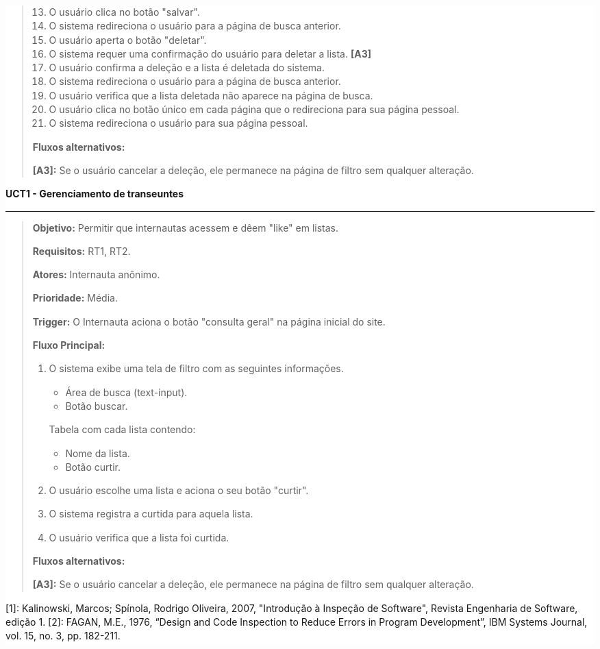 >   13. O usuário clica no botão "salvar".
>   14. O sistema redireciona o usuário para a página de busca anterior.
>   15. O usuário aperta o botão "deletar".
>   16. O sistema requer uma confirmação do usuário para deletar a lista. **[A3]**
>   17. O usuário confirma a deleção e a lista é deletada do sistema.
>   18. O sistema redireciona o usuário para a página de busca anterior.
>   19. O usuário verifica que a lista deletada não aparece na página de busca.
>   20. O usuário clica no botão único em cada página que o redireciona para sua página pessoal.
>   21. O sistema redireciona o usuário para sua página pessoal.
>
>**Fluxos alternativos:**
>
> 
> **[A3]:** Se o usuário cancelar a deleção, ele permanece na página de filtro sem qualquer alteração.
> 

**UCT1 - Gerenciamento de transeuntes**

--- 

>**Objetivo:** Permitir que internautas acessem e dêem "like" em listas.
>
>**Requisitos:** RT1, RT2.
>
>**Atores:** Internauta anônimo.
>
>**Prioridade:** Média.
>
>**Trigger:** O Internauta aciona o botão "consulta geral" na página inicial do site.
>
>**Fluxo Principal:** 
>   1. O sistema exibe uma tela de filtro com as seguintes informações.
>   
>      - Área de busca (text-input).
>      - Botão buscar.
>
>      Tabela com cada lista contendo:
>      - Nome da lista.
>      - Botão curtir.
>
>   7. O usuário escolhe uma lista e aciona o seu botão "curtir".
>   8. O sistema registra a curtida para aquela lista.
>   9. O usuário verifica que a lista foi curtida.
> 
> **Fluxos alternativos:**
>
> 
> **[A3]:** Se o usuário cancelar a deleção, ele permanece na página de filtro sem qualquer alteração.
> 



[1]: Kalinowski, Marcos; Spínola, Rodrigo Oliveira, 2007, "Introdução à Inspeção de Software", Revista Engenharia de Software, edição 1.
[2]: FAGAN, M.E., 1976, “Design and Code Inspection to Reduce Errors in Program Development”, IBM Systems Journal, vol. 15, no. 3, pp. 182-211.